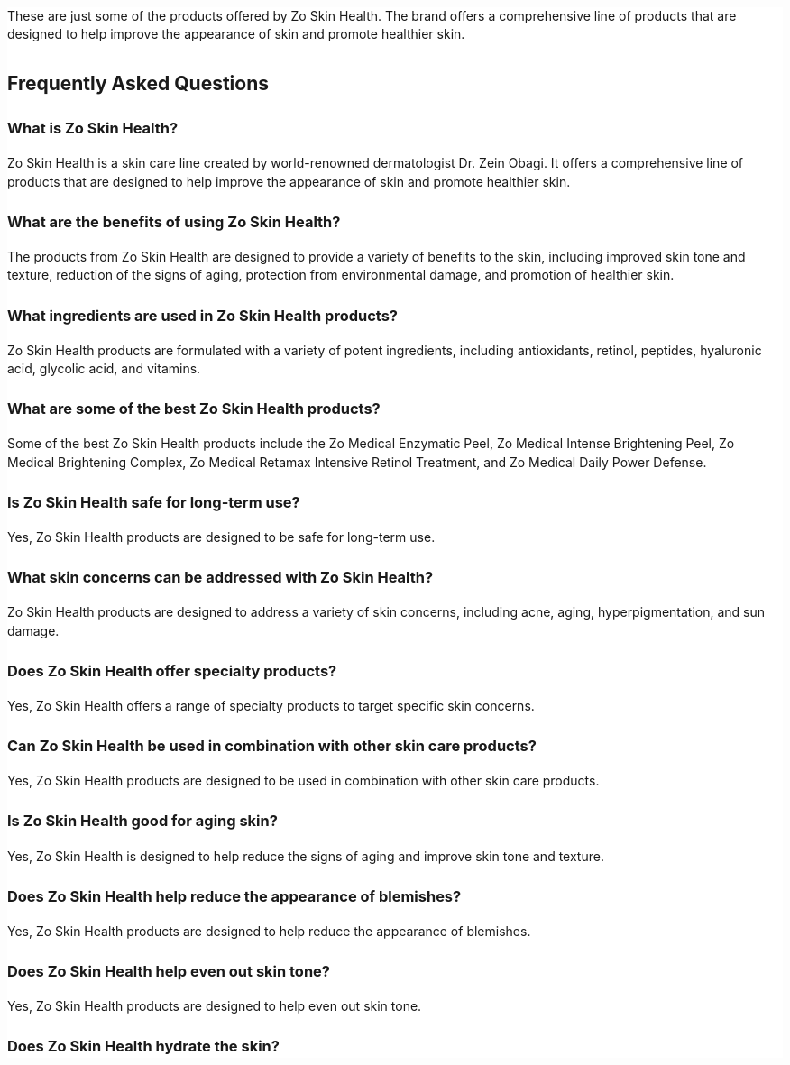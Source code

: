 <p>These are just some of the products offered by Zo Skin Health. The brand offers a comprehensive line of products that are designed to help improve the appearance of skin and promote healthier skin.</p>

<h2>Frequently Asked Questions</h2>

<h3>What is Zo Skin Health?</h3>

<p>Zo Skin Health is a skin care line created by world-renowned dermatologist Dr. Zein Obagi. It offers a comprehensive line of products that are designed to help improve the appearance of skin and promote healthier skin.</p>

<h3>What are the benefits of using Zo Skin Health?</h3>

<p>The products from Zo Skin Health are designed to provide a variety of benefits to the skin, including improved skin tone and texture, reduction of the signs of aging, protection from environmental damage, and promotion of healthier skin.</p>

<h3>What ingredients are used in Zo Skin Health products?</h3>

<p>Zo Skin Health products are formulated with a variety of potent ingredients, including antioxidants, retinol, peptides, hyaluronic acid, glycolic acid, and vitamins.</p>

<h3>What are some of the best Zo Skin Health products?</h3>

<p>Some of the best Zo Skin Health products include the Zo Medical Enzymatic Peel, Zo Medical Intense Brightening Peel, Zo Medical Brightening Complex, Zo Medical Retamax Intensive Retinol Treatment, and Zo Medical Daily Power Defense.</p>

<h3>Is Zo Skin Health safe for long-term use?</h3>

<p>Yes, Zo Skin Health products are designed to be safe for long-term use.</p>

<h3>What skin concerns can be addressed with Zo Skin Health?</h3>

<p>Zo Skin Health products are designed to address a variety of skin concerns, including acne, aging, hyperpigmentation, and sun damage.</p>

<h3>Does Zo Skin Health offer specialty products?</h3>

<p>Yes, Zo Skin Health offers a range of specialty products to target specific skin concerns.</p>

<h3>Can Zo Skin Health be used in combination with other skin care products?</h3>

<p>Yes, Zo Skin Health products are designed to be used in combination with other skin care products.</p>

<h3>Is Zo Skin Health good for aging skin?</h3>

<p>Yes, Zo Skin Health is designed to help reduce the signs of aging and improve skin tone and texture.</p>

<h3>Does Zo Skin Health help reduce the appearance of blemishes?</h3>

<p>Yes, Zo Skin Health products are designed to help reduce the appearance of blemishes.</p>

<h3>Does Zo Skin Health help even out skin tone?</h3>

<p>Yes, Zo Skin Health products are designed to help even out skin tone.</p>

<h3>Does Zo Skin Health hydrate the skin?</h3>
